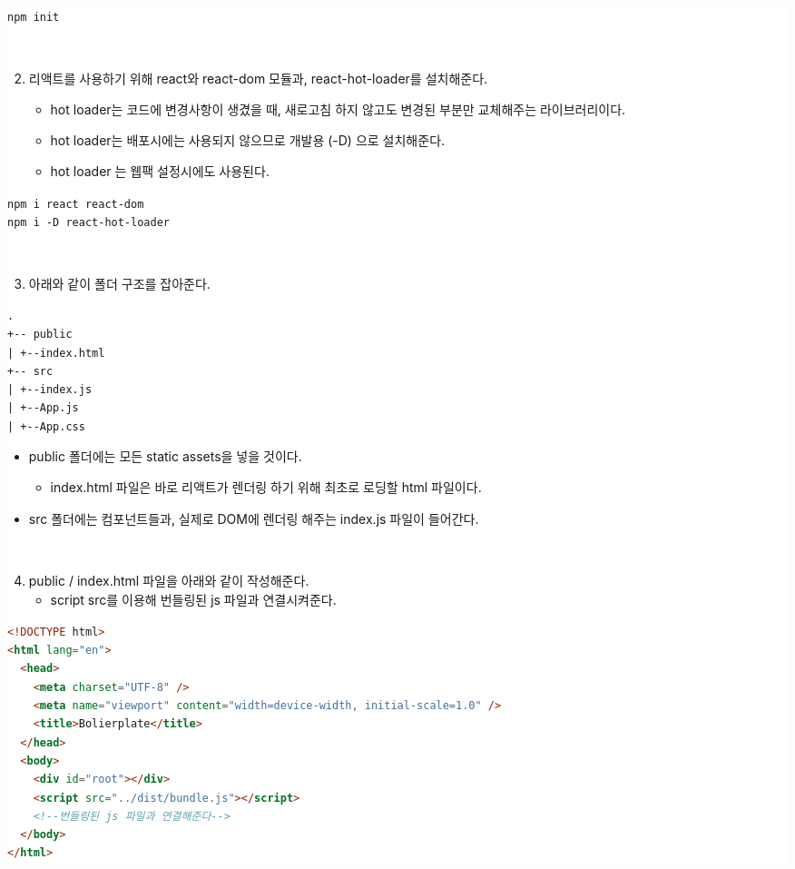 ```javascript
npm init
```

<br/>

2. 리액트를 사용하기 위해 react와 react-dom 모듈과, react-hot-loader를 설치해준다.

   - hot loader는 코드에 변경사항이 생겼을 때, 새로고침 하지 않고도 변경된 부분만 교체해주는 라이브러리이다.

   - hot loader는 배포시에는 사용되지 않으므로 개발용 (-D) 으로 설치해준다.
   - hot loader 는 웹팩 설정시에도 사용된다.

```
npm i react react-dom
npm i -D react-hot-loader
```

<br/>

3. 아래와 같이 폴더 구조를 잡아준다.

```
.
+-- public
| +--index.html
+-- src
| +--index.js
| +--App.js
| +--App.css
```

- public 폴더에는 모든 static assets을 넣을 것이다.

  - index.html 파일은 바로 리액트가 렌더링 하기 위해 최초로 로딩할 html 파일이다.

- src 폴더에는 컴포넌트들과, 실제로 DOM에 렌더링 해주는 index.js 파일이 들어간다.

 <br/>

4. public / index.html 파일을 아래와 같이 작성해준다.
   - script src를 이용해 번들링된 js 파일과 연결시켜준다.

```html
<!DOCTYPE html>
<html lang="en">
  <head>
    <meta charset="UTF-8" />
    <meta name="viewport" content="width=device-width, initial-scale=1.0" />
    <title>Bolierplate</title>
  </head>
  <body>
    <div id="root"></div>
    <script src="../dist/bundle.js"></script>
    <!--번들링된 js 파일과 연결해준다-->
  </body>
</html>
```
